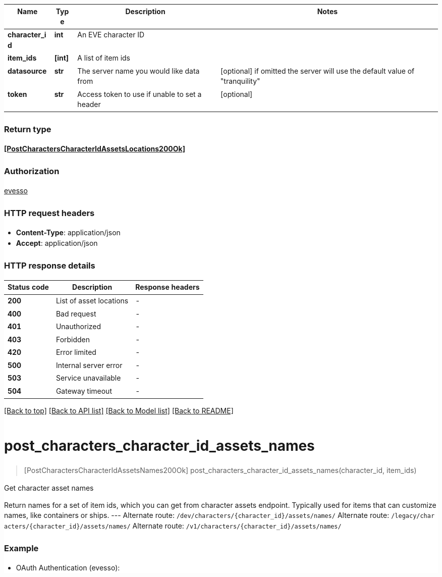Name | Type | Description  | Notes
------------- | ------------- | ------------- | -------------
 **character_id** | **int**| An EVE character ID |
 **item_ids** | **[int]**| A list of item ids |
 **datasource** | **str**| The server name you would like data from | [optional] if omitted the server will use the default value of "tranquility"
 **token** | **str**| Access token to use if unable to set a header | [optional]

### Return type

[**[PostCharactersCharacterIdAssetsLocations200Ok]**](PostCharactersCharacterIdAssetsLocations200Ok.md)

### Authorization

[evesso](../README.md#evesso)

### HTTP request headers

 - **Content-Type**: application/json
 - **Accept**: application/json


### HTTP response details

| Status code | Description | Response headers |
|-------------|-------------|------------------|
**200** | List of asset locations |  -  |
**400** | Bad request |  -  |
**401** | Unauthorized |  -  |
**403** | Forbidden |  -  |
**420** | Error limited |  -  |
**500** | Internal server error |  -  |
**503** | Service unavailable |  -  |
**504** | Gateway timeout |  -  |

[[Back to top]](#) [[Back to API list]](../README.md#documentation-for-api-endpoints) [[Back to Model list]](../README.md#documentation-for-models) [[Back to README]](../README.md)

# **post_characters_character_id_assets_names**
> [PostCharactersCharacterIdAssetsNames200Ok] post_characters_character_id_assets_names(character_id, item_ids)

Get character asset names

Return names for a set of item ids, which you can get from character assets endpoint. Typically used for items that can customize names, like containers or ships.  --- Alternate route: `/dev/characters/{character_id}/assets/names/`  Alternate route: `/legacy/characters/{character_id}/assets/names/`  Alternate route: `/v1/characters/{character_id}/assets/names/` 

### Example

* OAuth Authentication (evesso):
